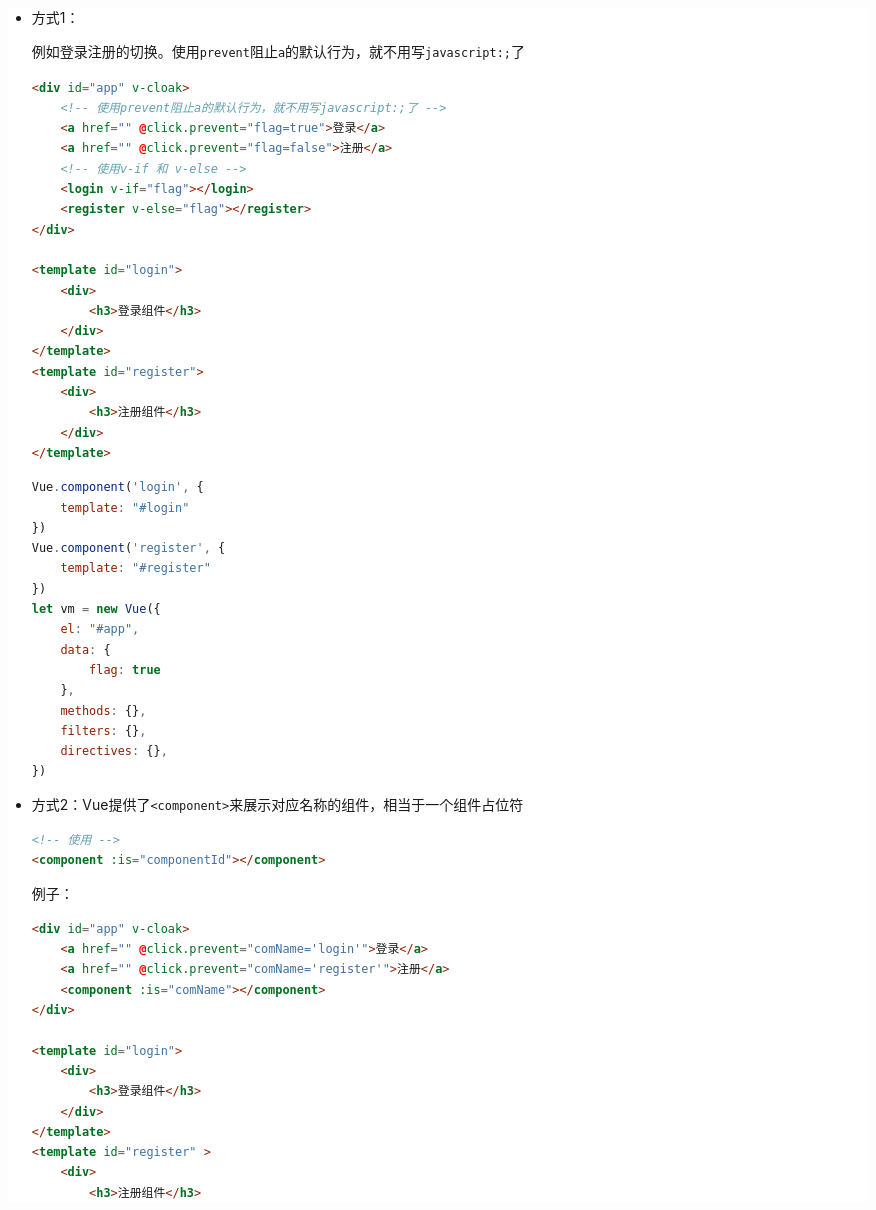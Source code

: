 - 方式1：

  例如登录注册的切换。使用`prevent`阻止`a`的默认行为，就不用写`javascript:;`了

  ```html
  <div id="app" v-cloak>
      <!-- 使用prevent阻止a的默认行为，就不用写javascript:;了 -->
      <a href="" @click.prevent="flag=true">登录</a>
      <a href="" @click.prevent="flag=false">注册</a>
      <!-- 使用v-if 和 v-else -->
      <login v-if="flag"></login>
      <register v-else="flag"></register>
  </div>
  
  <template id="login">
      <div>
          <h3>登录组件</h3>
      </div>
  </template>
  <template id="register">
      <div>
          <h3>注册组件</h3>
      </div>
  </template>
  ```

  ```js
  Vue.component('login', {
      template: "#login"
  })
  Vue.component('register', {
      template: "#register"
  })
  let vm = new Vue({
      el: "#app",
      data: {
          flag: true
      },
      methods: {},
      filters: {},
      directives: {},
  })
  ```

- 方式2：Vue提供了`<component>`来展示对应名称的组件，相当于一个组件占位符

  ```html
  <!-- 使用 -->
  <component :is="componentId"></component>
  ```

  例子：

  ```html
  <div id="app" v-cloak>
      <a href="" @click.prevent="comName='login'">登录</a>
      <a href="" @click.prevent="comName='register'">注册</a>
      <component :is="comName"></component>
  </div>
  
  <template id="login">
      <div>
          <h3>登录组件</h3>
      </div>
  </template>
  <template id="register" >
      <div>
          <h3>注册组件</h3>
  ```